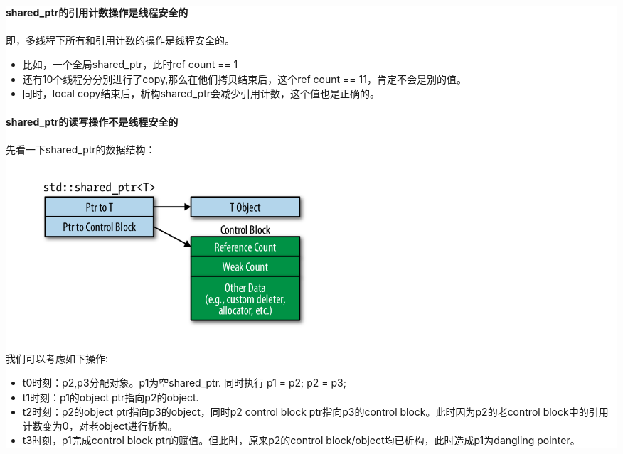 #### shared_ptr的引用计数操作是线程安全的

即，多线程下所有和引用计数的操作是线程安全的。
- 比如，一个全局shared_ptr，此时ref count == 1
- 还有10个线程分分别进行了copy,那么在他们拷贝结束后，这个ref count == 11，肯定不会是别的值。
- 同时，local copy结束后，析构shared_ptr会减少引用计数，这个值也是正确的。

#### shared_ptr的读写操作不是线程安全的

先看一下shared_ptr的数据结构：

<img width="500"  src="img/shared_ptr_data_structure.png"/>

我们可以考虑如下操作:
- t0时刻：p2,p3分配对象。p1为空shared_ptr. 同时执行 p1 = p2; p2 = p3;
- t1时刻：p1的object ptr指向p2的object.
- t2时刻：p2的object ptr指向p3的object，同时p2 control block ptr指向p3的control block。此时因为p2的老control block中的引用计数变为0，对老object进行析构。
- t3时刻，p1完成control block ptr的赋值。但此时，原来p2的control block/object均已析构，此时造成p1为dangling pointer。

